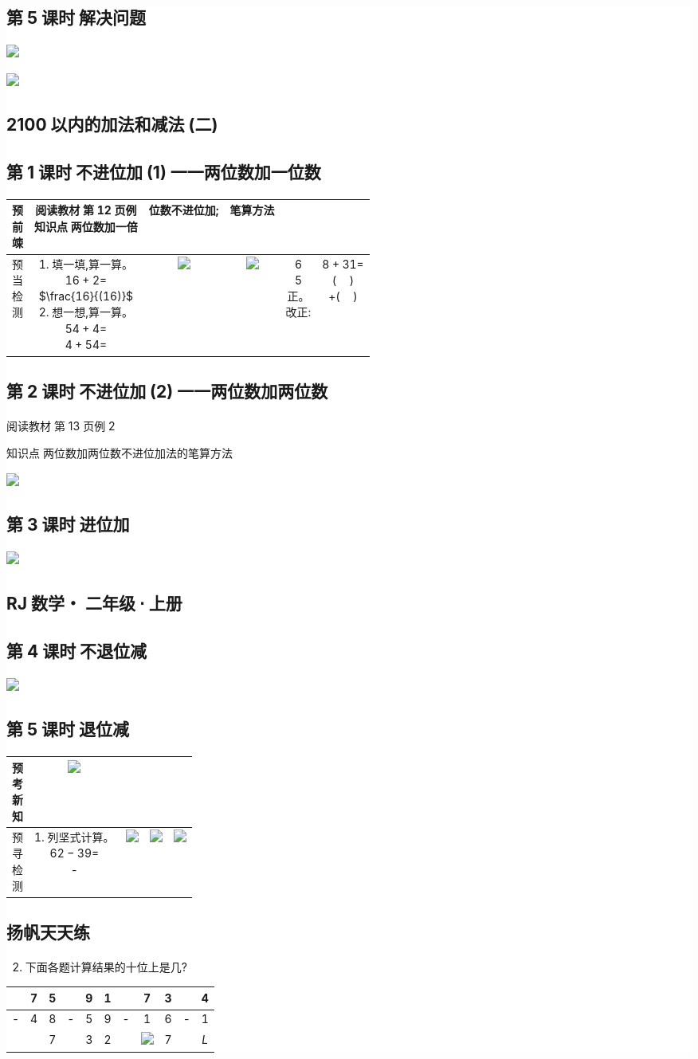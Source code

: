 ## 第 5 课时 解决问题

![](https://cdn.mathpix.com/cropped/2024_04_30_3dafa55ff992cbe4538eg-05.jpg?height=887&width=1274&top_left_y=1180&top_left_x=193)

![](https://cdn.mathpix.com/cropped/2024_04_30_3dafa55ff992cbe4538eg-06.jpg?height=374&width=1288&top_left_y=171&top_left_x=181)

## 2100 以内的加法和减法 (二)

## 第 1 课时 不进位加 (1) 一一两位数加一位数

| 预 <br> 前 <br> 竦 | 阅读教材 第 12 页例 <br> 知识点 两位数加一倍 | 位数不进位加; | 笔算方法 |  |  |
| :---: | :---: | :---: | :---: | :---: | :---: |
| 预 <br> 当 <br> 检 <br> 测 | 1. 填一填,算一算。 <br> $16+2=$ <br> $\frac{16}{(16)}$ <br> 2. 想一想,算一算。 <br> $54+4=$ <br> $4+54=$ | ![](https://cdn.mathpix.com/cropped/2024_04_30_3dafa55ff992cbe4538eg-06.jpg?height=752&width=203&top_left_y=978&top_left_x=597) | ![](https://cdn.mathpix.com/cropped/2024_04_30_3dafa55ff992cbe4538eg-06.jpg?height=752&width=153&top_left_y=978&top_left_x=868) | 6 <br> 5 <br> 正。 <br> 改正: | $8+31=$ <br> $(\quad)$ <br> $+(\quad)$ |

## 第 2 课时 不进位加 (2) 一一两位数加两位数

阅读教材 第 13 页例 2

知识点 两位数加两位数不进位加法的笔算方法

![](https://cdn.mathpix.com/cropped/2024_04_30_3dafa55ff992cbe4538eg-07.jpg?height=807&width=1287&top_left_y=175&top_left_x=182)

## 第 3 课时 进位加

![](https://cdn.mathpix.com/cropped/2024_04_30_3dafa55ff992cbe4538eg-07.jpg?height=1030&width=1274&top_left_y=1054&top_left_x=193)

## RJ 数学・ 二年级 $\cdot$ 上册

## 第 4 课时 不退位减

![](https://cdn.mathpix.com/cropped/2024_04_30_3dafa55ff992cbe4538eg-08.jpg?height=1202&width=1285&top_left_y=247&top_left_x=183)

## 第 5 课时 退位减

| 预 <br> 考 <br> 新 <br> 知 | ![](https://cdn.mathpix.com/cropped/2024_04_30_3dafa55ff992cbe4538eg-08.jpg?height=186&width=764&top_left_y=1540&top_left_x=267) |  |  |  |
| :---: | :---: | :---: | :---: | :---: |
| 预 <br> 寻 <br> 检 <br> 测 | 1. 列坚式计算。 <br> $62-39=$ <br> - | ![](https://cdn.mathpix.com/cropped/2024_04_30_3dafa55ff992cbe4538eg-08.jpg?height=261&width=174&top_left_y=1734&top_left_x=580) | ![](https://cdn.mathpix.com/cropped/2024_04_30_3dafa55ff992cbe4538eg-08.jpg?height=261&width=196&top_left_y=1734&top_left_x=829) | ![](https://cdn.mathpix.com/cropped/2024_04_30_3dafa55ff992cbe4538eg-08.jpg?height=261&width=160&top_left_y=1734&top_left_x=1104) |

## 扬帆天天练

2. 下面各题计算结果的十位上是几?

|  | 7 | 5 |  | 9 | 1 |  | 7 | 3 |  | 4 |
| :---: | :---: | :---: | :---: | :---: | :---: | :---: | :---: | :---: | :---: | :---: |
| - | 4 | 8 | - | 5 | 9 | - | 1 | 6 | - | 1 |
|  |  | 7 |  | 3 | 2 |  | ![](https://cdn.mathpix.com/cropped/2024_04_30_3dafa55ff992cbe4538eg-09.jpg?height=56&width=48&top_left_y=443&top_left_x=954) | 7 |  | $L$ |
